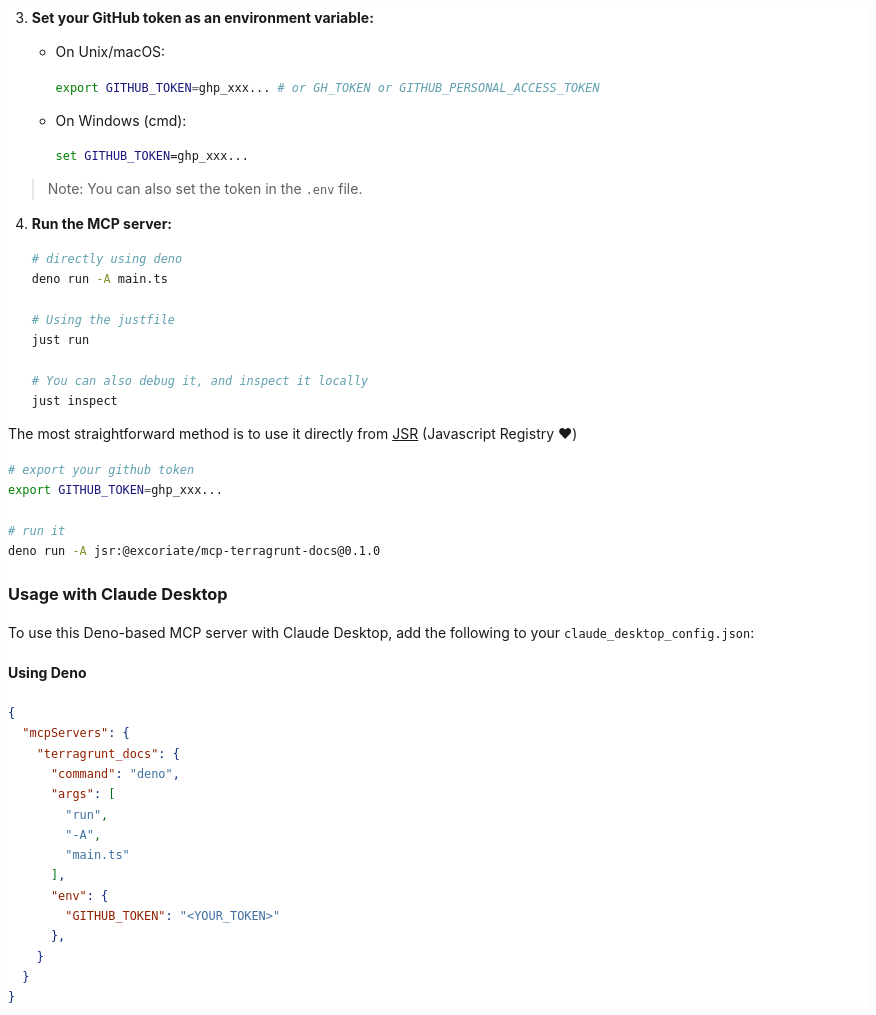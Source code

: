 3. **Set your GitHub token as an environment variable:**
   - On Unix/macOS:

     ```sh
     export GITHUB_TOKEN=ghp_xxx... # or GH_TOKEN or GITHUB_PERSONAL_ACCESS_TOKEN
     ```
   - On Windows (cmd):

     ```cmd
     set GITHUB_TOKEN=ghp_xxx...
     ```
>Note: You can also set the token in the `.env` file.

4. **Run the MCP server:**

   ```sh
   # directly using deno
   deno run -A main.ts

   # Using the justfile
   just run

   # You can also debug it, and inspect it locally
   just inspect
   ```
The most straightforward method is to use it directly from [JSR](https://jsr.io/) (Javascript Registry ❤️)
```sh
# export your github token
export GITHUB_TOKEN=ghp_xxx...

# run it
deno run -A jsr:@excoriate/mcp-terragrunt-docs@0.1.0
```

### Usage with Claude Desktop
To use this Deno-based MCP server with Claude Desktop, add the following to your `claude_desktop_config.json`:

#### Using Deno

```json
{
  "mcpServers": {
    "terragrunt_docs": {
      "command": "deno",
      "args": [
        "run",
        "-A",
        "main.ts"
      ],
      "env": {
        "GITHUB_TOKEN": "<YOUR_TOKEN>"
      },
    }
  }
}
```
